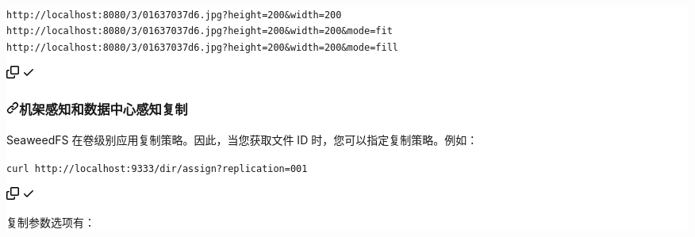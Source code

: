 <div class="snippet-clipboard-content notranslate position-relative overflow-auto"><pre class="notranslate"><code>http://localhost:8080/3/01637037d6.jpg?height=200&amp;width=200
http://localhost:8080/3/01637037d6.jpg?height=200&amp;width=200&amp;mode=fit
http://localhost:8080/3/01637037d6.jpg?height=200&amp;width=200&amp;mode=fill
</code></pre><div class="zeroclipboard-container">
    <clipboard-copy aria-label="Copy" class="ClipboardButton btn btn-invisible js-clipboard-copy m-2 p-0 tooltipped-no-delay d-flex flex-justify-center flex-items-center" data-copy-feedback="Copied!" data-tooltip-direction="w" value="http://localhost:8080/3/01637037d6.jpg?height=200&amp;width=200
http://localhost:8080/3/01637037d6.jpg?height=200&amp;width=200&amp;mode=fit
http://localhost:8080/3/01637037d6.jpg?height=200&amp;width=200&amp;mode=fill" tabindex="0" role="button">
      <svg aria-hidden="true" height="16" viewBox="0 0 16 16" version="1.1" width="16" data-view-component="true" class="octicon octicon-copy js-clipboard-copy-icon">
    <path d="M0 6.75C0 5.784.784 5 1.75 5h1.5a.75.75 0 0 1 0 1.5h-1.5a.25.25 0 0 0-.25.25v7.5c0 .138.112.25.25.25h7.5a.25.25 0 0 0 .25-.25v-1.5a.75.75 0 0 1 1.5 0v1.5A1.75 1.75 0 0 1 9.25 16h-7.5A1.75 1.75 0 0 1 0 14.25Z"></path><path d="M5 1.75C5 .784 5.784 0 6.75 0h7.5C15.216 0 16 .784 16 1.75v7.5A1.75 1.75 0 0 1 14.25 11h-7.5A1.75 1.75 0 0 1 5 9.25Zm1.75-.25a.25.25 0 0 0-.25.25v7.5c0 .138.112.25.25.25h7.5a.25.25 0 0 0 .25-.25v-7.5a.25.25 0 0 0-.25-.25Z"></path>
</svg>
      <svg aria-hidden="true" height="16" viewBox="0 0 16 16" version="1.1" width="16" data-view-component="true" class="octicon octicon-check js-clipboard-check-icon color-fg-success d-none">
    <path d="M13.78 4.22a.75.75 0 0 1 0 1.06l-7.25 7.25a.75.75 0 0 1-1.06 0L2.22 9.28a.751.751 0 0 1 .018-1.042.751.751 0 0 1 1.042-.018L6 10.94l6.72-6.72a.75.75 0 0 1 1.06 0Z"></path>
</svg>
    </clipboard-copy>
  </div></div>
<h3 tabindex="-1" dir="auto"><a id="user-content-rack-aware-and-data-center-aware-replication" class="anchor" aria-hidden="true" tabindex="-1" href="#rack-aware-and-data-center-aware-replication"><svg class="octicon octicon-link" viewBox="0 0 16 16" version="1.1" width="16" height="16" aria-hidden="true"><path d="m7.775 3.275 1.25-1.25a3.5 3.5 0 1 1 4.95 4.95l-2.5 2.5a3.5 3.5 0 0 1-4.95 0 .751.751 0 0 1 .018-1.042.751.751 0 0 1 1.042-.018 1.998 1.998 0 0 0 2.83 0l2.5-2.5a2.002 2.002 0 0 0-2.83-2.83l-1.25 1.25a.751.751 0 0 1-1.042-.018.751.751 0 0 1-.018-1.042Zm-4.69 9.64a1.998 1.998 0 0 0 2.83 0l1.25-1.25a.751.751 0 0 1 1.042.018.751.751 0 0 1 .018 1.042l-1.25 1.25a3.5 3.5 0 1 1-4.95-4.95l2.5-2.5a3.5 3.5 0 0 1 4.95 0 .751.751 0 0 1-.018 1.042.751.751 0 0 1-1.042.018 1.998 1.998 0 0 0-2.83 0l-2.5 2.5a1.998 1.998 0 0 0 0 2.83Z"></path></svg></a><font style="vertical-align: inherit;"><font style="vertical-align: inherit;">机架感知和数据中心感知复制</font></font></h3>
<p dir="auto"><font style="vertical-align: inherit;"><font style="vertical-align: inherit;">SeaweedFS 在卷级别应用复制策略。</font><font style="vertical-align: inherit;">因此，当您获取文件 ID 时，您可以指定复制策略。</font><font style="vertical-align: inherit;">例如：</font></font></p>
<div class="snippet-clipboard-content notranslate position-relative overflow-auto"><pre class="notranslate"><code>curl http://localhost:9333/dir/assign?replication=001
</code></pre><div class="zeroclipboard-container">
    <clipboard-copy aria-label="Copy" class="ClipboardButton btn btn-invisible js-clipboard-copy m-2 p-0 tooltipped-no-delay d-flex flex-justify-center flex-items-center" data-copy-feedback="Copied!" data-tooltip-direction="w" value="curl http://localhost:9333/dir/assign?replication=001" tabindex="0" role="button">
      <svg aria-hidden="true" height="16" viewBox="0 0 16 16" version="1.1" width="16" data-view-component="true" class="octicon octicon-copy js-clipboard-copy-icon">
    <path d="M0 6.75C0 5.784.784 5 1.75 5h1.5a.75.75 0 0 1 0 1.5h-1.5a.25.25 0 0 0-.25.25v7.5c0 .138.112.25.25.25h7.5a.25.25 0 0 0 .25-.25v-1.5a.75.75 0 0 1 1.5 0v1.5A1.75 1.75 0 0 1 9.25 16h-7.5A1.75 1.75 0 0 1 0 14.25Z"></path><path d="M5 1.75C5 .784 5.784 0 6.75 0h7.5C15.216 0 16 .784 16 1.75v7.5A1.75 1.75 0 0 1 14.25 11h-7.5A1.75 1.75 0 0 1 5 9.25Zm1.75-.25a.25.25 0 0 0-.25.25v7.5c0 .138.112.25.25.25h7.5a.25.25 0 0 0 .25-.25v-7.5a.25.25 0 0 0-.25-.25Z"></path>
</svg>
      <svg aria-hidden="true" height="16" viewBox="0 0 16 16" version="1.1" width="16" data-view-component="true" class="octicon octicon-check js-clipboard-check-icon color-fg-success d-none">
    <path d="M13.78 4.22a.75.75 0 0 1 0 1.06l-7.25 7.25a.75.75 0 0 1-1.06 0L2.22 9.28a.751.751 0 0 1 .018-1.042.751.751 0 0 1 1.042-.018L6 10.94l6.72-6.72a.75.75 0 0 1 1.06 0Z"></path>
</svg>
    </clipboard-copy>
  </div></div>
<p dir="auto"><font style="vertical-align: inherit;"><font style="vertical-align: inherit;">复制参数选项有：</font></font></p>
